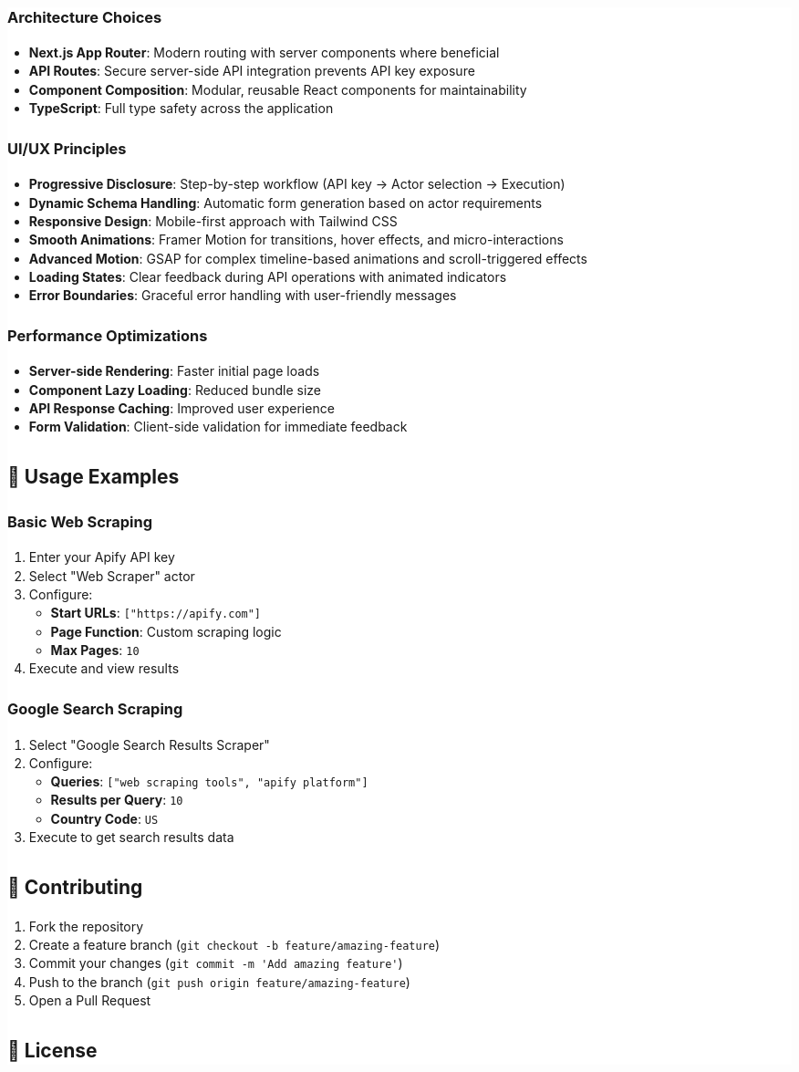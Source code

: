 ### Architecture Choices
- **Next.js App Router**: Modern routing with server components where beneficial
- **API Routes**: Secure server-side API integration prevents API key exposure
- **Component Composition**: Modular, reusable React components for maintainability
- **TypeScript**: Full type safety across the application

### UI/UX Principles
- **Progressive Disclosure**: Step-by-step workflow (API key → Actor selection → Execution)
- **Dynamic Schema Handling**: Automatic form generation based on actor requirements
- **Responsive Design**: Mobile-first approach with Tailwind CSS
- **Smooth Animations**: Framer Motion for transitions, hover effects, and micro-interactions
- **Advanced Motion**: GSAP for complex timeline-based animations and scroll-triggered effects
- **Loading States**: Clear feedback during API operations with animated indicators
- **Error Boundaries**: Graceful error handling with user-friendly messages

### Performance Optimizations
- **Server-side Rendering**: Faster initial page loads
- **Component Lazy Loading**: Reduced bundle size
- **API Response Caching**: Improved user experience
- **Form Validation**: Client-side validation for immediate feedback

## 🧪 Usage Examples

### Basic Web Scraping
1. Enter your Apify API key
2. Select "Web Scraper" actor
3. Configure:
   - **Start URLs**: `["https://apify.com"]`
   - **Page Function**: Custom scraping logic
   - **Max Pages**: `10`
4. Execute and view results

### Google Search Scraping
1. Select "Google Search Results Scraper"
2. Configure:
   - **Queries**: `["web scraping tools", "apify platform"]`
   - **Results per Query**: `10`
   - **Country Code**: `US`
3. Execute to get search results data

## 🤝 Contributing

1. Fork the repository
2. Create a feature branch (`git checkout -b feature/amazing-feature`)
3. Commit your changes (`git commit -m 'Add amazing feature'`)
4. Push to the branch (`git push origin feature/amazing-feature`)
5. Open a Pull Request

## 📝 License
